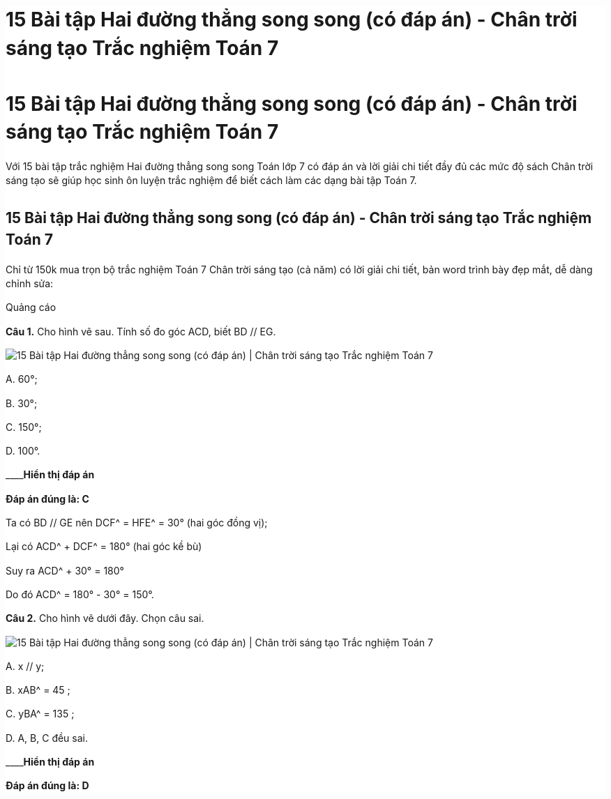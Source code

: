 # 15 Bài tập Hai đường thẳng song song (có đáp án) - Chân trời sáng tạo Trắc nghiệm Toán 7

# 15 Bài tập Hai đường thẳng song song (có đáp án) - Chân trời sáng tạo Trắc nghiệm Toán 7

Với 15 bài tập trắc nghiệm Hai đường thẳng song song Toán lớp 7 có đáp án và lời giải chi tiết đầy đủ các mức độ sách Chân trời sáng tạo sẽ giúp học sinh ôn luyện trắc nghiệm để biết cách làm các dạng bài tập Toán 7.

## 15 Bài tập Hai đường thẳng song song (có đáp án) - Chân trời sáng tạo Trắc nghiệm Toán 7

Chỉ từ 150k mua trọn bộ trắc nghiệm Toán 7 Chân trời sáng tạo (cả năm) có lời giải chi tiết, bản word trình bày đẹp mắt, dễ dàng chỉnh sửa:

Quảng cáo

**Câu 1.** Cho hình vẽ sau. Tính số đo góc ACD, biết BD // EG.

![15 Bài tập Hai đường thẳng song song \(có đáp án\) | Chân trời sáng tạo Trắc nghiệm Toán 7](https://vietjack.com/toan-7-ct/images/trac-nghiem-bai-3-hai-duong-thang-song-song-151692.PNG)

A. 60°;

B. 30°;

C. 150°;

D. 100°.

____**Hiển thị đáp án**

**Đáp án đúng là: C**

Ta có BD // GE nên DCF^ = HFE^ = 30° (hai góc đồng vị);

Lại có ACD^ \+ DCF^ = 180° (hai góc kề bù)

Suy ra ACD^ \+ 30° = 180°

Do đó ACD^ = 180° - 30° = 150°.

**Câu 2.** Cho hình vẽ dưới đây. Chọn câu sai.

![15 Bài tập Hai đường thẳng song song \(có đáp án\) | Chân trời sáng tạo Trắc nghiệm Toán 7](https://vietjack.com/toan-7-ct/images/trac-nghiem-bai-3-hai-duong-thang-song-song-151693.PNG)

A. x // y;

B. xAB^ = 45 ;

C. yBA^ = 135 ;

D. A, B, C đều sai.

____**Hiển thị đáp án**

**Đáp án đúng là: D**
